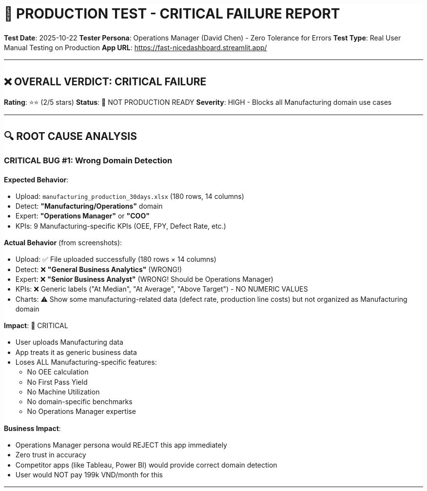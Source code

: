 # 🚨 PRODUCTION TEST - CRITICAL FAILURE REPORT

**Test Date**: 2025-10-22
**Tester Persona**: Operations Manager (David Chen) - Zero Tolerance for Errors
**Test Type**: Real User Manual Testing on Production
**App URL**: https://fast-nicedashboard.streamlit.app/

---

## ❌ OVERALL VERDICT: CRITICAL FAILURE

**Rating**: ⭐⭐ (2/5 stars)
**Status**: 🚫 NOT PRODUCTION READY
**Severity**: HIGH - Blocks all Manufacturing domain use cases

---

## 🔍 ROOT CAUSE ANALYSIS

### **CRITICAL BUG #1: Wrong Domain Detection**

**Expected Behavior**:
- Upload: `manufacturing_production_30days.xlsx` (180 rows, 14 columns)
- Detect: **"Manufacturing/Operations"** domain
- Expert: **"Operations Manager"** or **"COO"**
- KPIs: 9 Manufacturing-specific KPIs (OEE, FPY, Defect Rate, etc.)

**Actual Behavior** (from screenshots):
- Upload: ✅ File uploaded successfully (180 rows × 14 columns)
- Detect: ❌ **"General Business Analytics"** (WRONG!)
- Expert: ❌ **"Senior Business Analyst"** (WRONG! Should be Operations Manager)
- KPIs: ❌ Generic labels ("At Median", "At Average", "Above Target") - NO NUMERIC VALUES
- Charts: ⚠️ Show some manufacturing-related data (defect rate, production line costs) but not organized as Manufacturing domain

**Impact**: 🔴 CRITICAL
- User uploads Manufacturing data
- App treats it as generic business data
- Loses ALL Manufacturing-specific features:
  - No OEE calculation
  - No First Pass Yield
  - No Machine Utilization
  - No domain-specific benchmarks
  - No Operations Manager expertise

**Business Impact**:
- Operations Manager persona would REJECT this app immediately
- Zero trust in accuracy
- Competitor apps (like Tableau, Power BI) would provide correct domain detection
- User would NOT pay 199k VND/month for this

---
